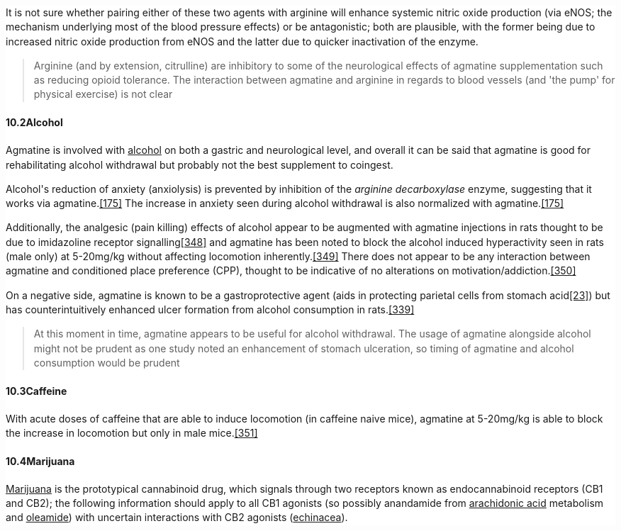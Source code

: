 
It is not sure whether pairing either of these two agents with arginine will enhance systemic nitric oxide production (via eNOS; the mechanism underlying most of the blood pressure effects) or be antagonistic; both are plausible, with the former being due to increased nitric oxide production from eNOS and the latter due to quicker inactivation of the enzyme.



> Arginine (and by extension, citrulline) are inhibitory to some of the neurological effects of agmatine supplementation such as reducing opioid tolerance. The interaction between agmatine and arginine in regards to blood vessels (and 'the pump' for physical exercise) is not clear


#### 10.2Alcohol


Agmatine is involved with [alcohol](/supplements/alcohol/) on both a gastric and neurological level, and overall it can be said that agmatine is good for rehabilitating alcohol withdrawal but probably not the best supplement to coingest.


Alcohol's reduction of anxiety (anxiolysis) is prevented by inhibition of the *arginine decarboxylase* enzyme, suggesting that it works via agmatine.[[175]](#ref175) The increase in anxiety seen during alcohol withdrawal is also normalized with agmatine.[[175]](#ref175)


Additionally, the analgesic (pain killing) effects of alcohol appear to be augmented with agmatine injections in rats thought to be due to imidazoline receptor signalling[[348]](#ref348) and agmatine has been noted to block the alcohol induced hyperactivity seen in rats (male only) at 5-20mg/kg without affecting locomotion inherently.[[349]](#ref349) There does not appear to be any interaction between agmatine and conditioned place preference (CPP), thought to be indicative of no alterations on motivation/addiction.[[350]](#ref350) 


On a negative side, agmatine is known to be a gastroprotective agent (aids in protecting parietal cells from stomach acid[[23]](#ref23)) but has counterintuitively enhanced ulcer formation from alcohol consumption in rats.[[339]](#ref339)



> At this moment in time, agmatine appears to be useful for alcohol withdrawal. The usage of agmatine alongside alcohol might not be prudent as one study noted an enhancement of stomach ulceration, so timing of agmatine and alcohol consumption would be prudent


#### 10.3Caffeine


With acute doses of caffeine that are able to induce locomotion (in caffeine naive mice), agmatine at 5-20mg/kg is able to block the increase in locomotion but only in male mice.[[351]](#ref351)


#### 10.4Marijuana


[Marijuana](/supplements/cannabis/) is the prototypical cannabinoid drug, which signals through two receptors known as endocannabinoid receptors (CB1 and CB2); the following information should apply to all CB1 agonists (so possibly anandamide from [arachidonic acid](/supplements/arachidonic-acid/) metabolism and [oleamide](/supplements/oleamide/)) with uncertain interactions with CB2 agonists ([echinacea](/supplements/echinacea/)).

